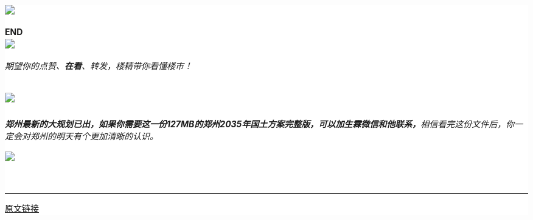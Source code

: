 <img data-ratio="0.3888888888888889" data-type="png" data-w="54" data-width="100%" data-src="https://mmbiz.qpic.cn/mmbiz_png/c8WQarY00bWNvj2reicLEOhw1iatgA5vUlxtg81zBe9JsAMKY55apgW4xz2uibEknegPjuQ5VSiaa2xqWR8bCnbEDw/640?wx_fmt=png&amp;wxfrom=5&amp;wx_lazy=1&amp;wx_co=1" src="https://mmbiz.qpic.cn/mmbiz_png/c8WQarY00bWNvj2reicLEOhw1iatgA5vUlxtg81zBe9JsAMKY55apgW4xz2uibEknegPjuQ5VSiaa2xqWR8bCnbEDw/640?wx_fmt=png&amp;wxfrom=5&amp;wx_lazy=1&amp;wx_co=1"></section><section><strong data-brushtype="text">END</strong></section><section><img data-ratio="0.11392405063291139" data-type="png" data-w="79" data-width="100%" data-src="https://mmbiz.qpic.cn/mmbiz_png/c8WQarY00bWNvj2reicLEOhw1iatgA5vUlTBa1JgibUfNaTGgA7ybHOdaJK2ucrPreaxBjGnFvKoe5NGTzZW317lA/640?wx_fmt=png&amp;wxfrom=5&amp;wx_lazy=1&amp;wx_co=1" src="https://mmbiz.qpic.cn/mmbiz_png/c8WQarY00bWNvj2reicLEOhw1iatgA5vUlTBa1JgibUfNaTGgA7ybHOdaJK2ucrPreaxBjGnFvKoe5NGTzZW317lA/640?wx_fmt=png&amp;wxfrom=5&amp;wx_lazy=1&amp;wx_co=1"></section></section></section></section></section></section><p><span><em><span>期望你的点赞、</span></em></span><strong><span><em><span>在看</span></em></span></strong><span><em><span>、转发，楼精带你看懂楼市！</span></em></span></p><section data-id="123409" data-type="lspecial02,lspecial04" powered-by="xmyeditor.com" data-md5="2cde7"><section powered-by="xmyeditor.com" data-md5="2cde7"><section powered-by="xmyeditor.com" data-md5="2cde7"><section powered-by="xmyeditor.com" data-md5="2cde7"><br data-filtered="filtered"></section><section powered-by="xmyeditor.com" data-md5="2cde7"><img data-ratio="0.6940298507462687" data-type="gif" data-w="134" data-src="https://mmbiz.qpic.cn/mmbiz_gif/c8WQarY00bUgA8NvyQwVFWB8B8ib3jkaSUMCIOicCmqic4ia1c9oFpE2CLjyYY5xqTnqjxzylAQUmufLWssYB6fQ9w/640?wx_fmt=gif&amp;wxfrom=5&amp;wx_lazy=1" src="https://mmbiz.qpic.cn/mmbiz_gif/c8WQarY00bUgA8NvyQwVFWB8B8ib3jkaSUMCIOicCmqic4ia1c9oFpE2CLjyYY5xqTnqjxzylAQUmufLWssYB6fQ9w/640?wx_fmt=gif&amp;wxfrom=5&amp;wx_lazy=1"></section><section powered-by="xmyeditor.com" data-md5="2cde7"><br></section></section></section></section><section><span><strong><em><span>郑州最新的大规划已出</span></em></strong></span><strong><em><span>，</span></em></strong><strong><em><span>如果</span></em></strong><strong><em><span>你</span></em></strong><strong><em><span>需要这一份</span></em></strong><strong><em><span>127MB的郑州2035年国土方案完整版，可以加生霖微信和他联系，</span></em></strong><em><span>相信看完这份文件后，你一定会对郑州的明天有个更加清晰的认识。</span></em></section><p><img data-ratio="0.3421875" data-s="300,640" data-src="https://mmbiz.qpic.cn/mmbiz_png/c8WQarY00bWQ0PoUATE8icZweiaPQaBNCzslhd1rbRF9ib0D9Fm1yqDN65lIeOQ0HialiaicMgxQzyW3L5XJsia5XjW0A/640?wx_fmt=png&amp;wxfrom=5&amp;wx_lazy=1&amp;wx_co=1" data-type="png" data-w="1280" src="https://mmbiz.qpic.cn/mmbiz_png/c8WQarY00bWQ0PoUATE8icZweiaPQaBNCzslhd1rbRF9ib0D9Fm1yqDN65lIeOQ0HialiaicMgxQzyW3L5XJsia5XjW0A/640?wx_fmt=png&amp;wxfrom=5&amp;wx_lazy=1&amp;wx_co=1"></p><p><br></p><p><mp-style-type data-value="3"></mp-style-type></p></div>  
<hr>
<a href="https://mp.weixin.qq.com/s/CnJecj1FxhSoFqx3yrzOOg",target="_blank" rel="noopener noreferrer">原文链接</a>
